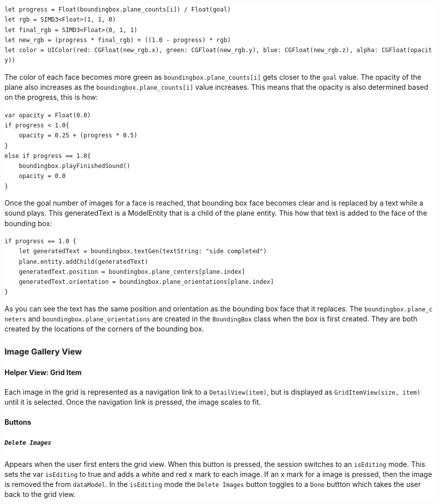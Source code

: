 ```
let progress = Float(boundingbox.plane_counts[i]) / Float(goal)
let rgb = SIMD3<Float>(1, 1, 0)
let final_rgb = SIMD3<Float>(0, 1, 1)
let new_rgb = (progress * final_rgb) + ((1.0 - progress) * rgb)
let color = UIColor(red: CGFloat(new_rgb.x), green: CGFloat(new_rgb.y), blue: CGFloat(new_rgb.z), alpha: CGFloat(opacity))
```

The color of each face becomes more green as `boundingbox.plane_counts[i]` gets closer to the `goal` value. The opacity of the plane also increases as the `boundingbox.plane_counts[i]` value increases. This means that the opacity is also determined based on the progress, this is how:

```
var opacity = Float(0.0)
if progress < 1.0{
    opacity = 0.25 + (progress * 0.5)
}
else if progress == 1.0{
    boundingbox.playFinishedSound()
    opacity = 0.0
}
```

Once the goal number of images for a face is reached, that bounding box face becomes clear and is replaced by a text while a sound plays. This generatedText is a ModelEntity that is a child of the plane entity. This how that text is added to the face of the bounding box:

```
if progress == 1.0 {
    let generatedText = boundingbox.textGen(textString: "side completed")
    plane.entity.addChild(generatedText)
    generatedText.position = boundingbox.plane_centers[plane.index]
    generatedText.orientation = boundingbox.plane_orientations[plane.index]
}
```

As you can see the text has the same position and orientation as the bounding box face that it replaces. The `boundingbox.plane_cneters` and `boundingbox.plane_orientations` are created in the `BoundingBox` class when the box is first created. They are both created by the locations of the corners of the bounding box.

### Image Gallery View

#### Helper View: Grid Item
Each image in the grid is represented as a navigation link to a `DetailView(item)`, but is displayed as `GridItemView(size, item)` until it is selected. Once the navigation link is pressed, the image scales to fit.

#### Buttons
##### `Delete Images`
Appears when the user first enters the grid view. When this button is pressed, the session switches to an `isEditing` mode. This sets the var `isEditing` to true and adds a white and red x mark to each image. If an x mark for a image is pressed, then the image is removed the from `dataModel`. In the `isEditing` mode the `Delete Images` button toggles to a `Done` buttton which takes the user back to the grid view.
